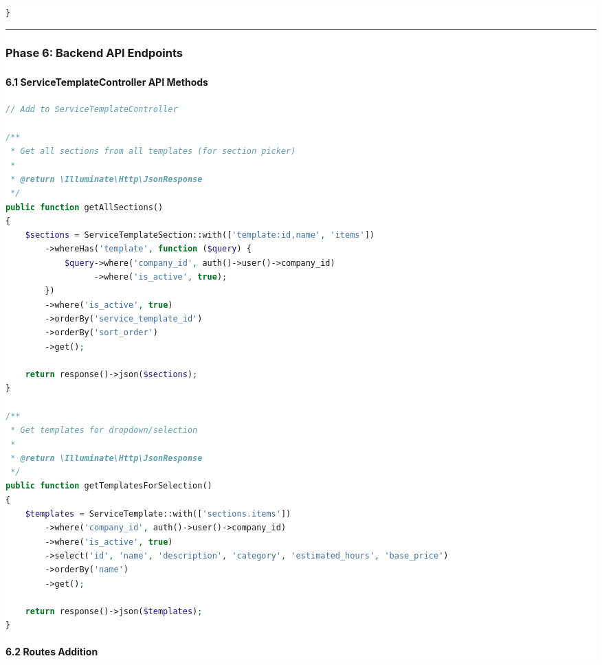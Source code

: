 ```javascript
}
```

---

### Phase 6: Backend API Endpoints

#### 6.1 ServiceTemplateController API Methods

```php
// Add to ServiceTemplateController

/**
 * Get all sections from all templates (for section picker)
 *
 * @return \Illuminate\Http\JsonResponse
 */
public function getAllSections()
{
    $sections = ServiceTemplateSection::with(['template:id,name', 'items'])
        ->whereHas('template', function ($query) {
            $query->where('company_id', auth()->user()->company_id)
                  ->where('is_active', true);
        })
        ->where('is_active', true)
        ->orderBy('service_template_id')
        ->orderBy('sort_order')
        ->get();

    return response()->json($sections);
}

/**
 * Get templates for dropdown/selection
 *
 * @return \Illuminate\Http\JsonResponse
 */
public function getTemplatesForSelection()
{
    $templates = ServiceTemplate::with(['sections.items'])
        ->where('company_id', auth()->user()->company_id)
        ->where('is_active', true)
        ->select('id', 'name', 'description', 'category', 'estimated_hours', 'base_price')
        ->orderBy('name')
        ->get();

    return response()->json($templates);
}
```

#### 6.2 Routes Addition
